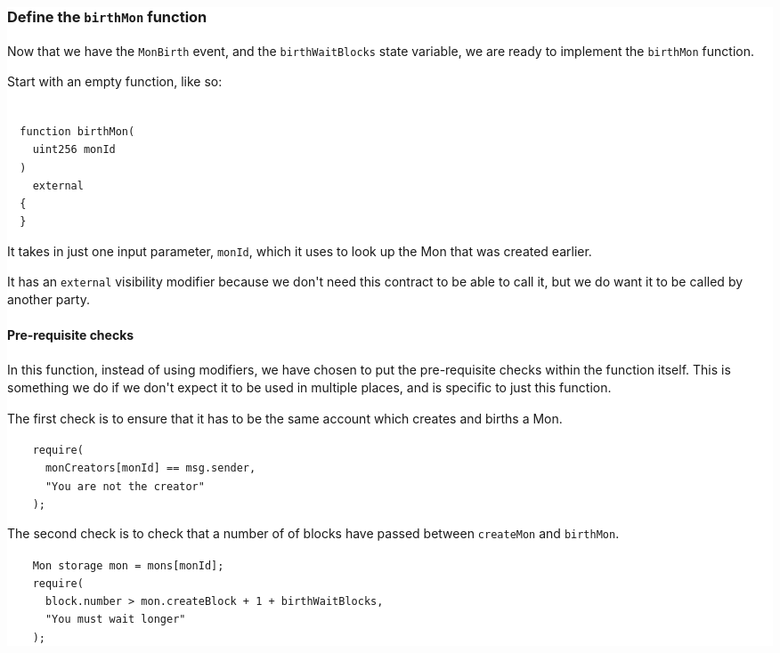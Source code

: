 ### Define the `birthMon` function

Now that we have the `MonBirth` event,
and the `birthWaitBlocks` state variable,
we are ready to implement the `birthMon` function.

Start with an empty function, like so:

```solidity

  function birthMon(
    uint256 monId
  )
    external
  {
  }

```

It takes in just one input parameter, `monId`,
which it uses to look up the Mon that was created earlier.

It has an `external` visibility modifier because
we don't need this contract to be able to call it,
but we do want it to be called by another party.

#### Pre-requisite checks

In this function, instead of using modifiers,
we have chosen to put the pre-requisite checks within
the function itself.
This is something we do if we don't expect it to be used in multiple places, and is specific to just this function.

The first check is to ensure that it has to be the same account
which creates and births a Mon.

```solidity
    require(
      monCreators[monId] == msg.sender,
      "You are not the creator"
    );

```

The second check is to check that a number of of blocks have passed
between `createMon` and `birthMon`.

```solidity
    Mon storage mon = mons[monId];
    require(
      block.number > mon.createBlock + 1 + birthWaitBlocks,
      "You must wait longer"
    );

```
